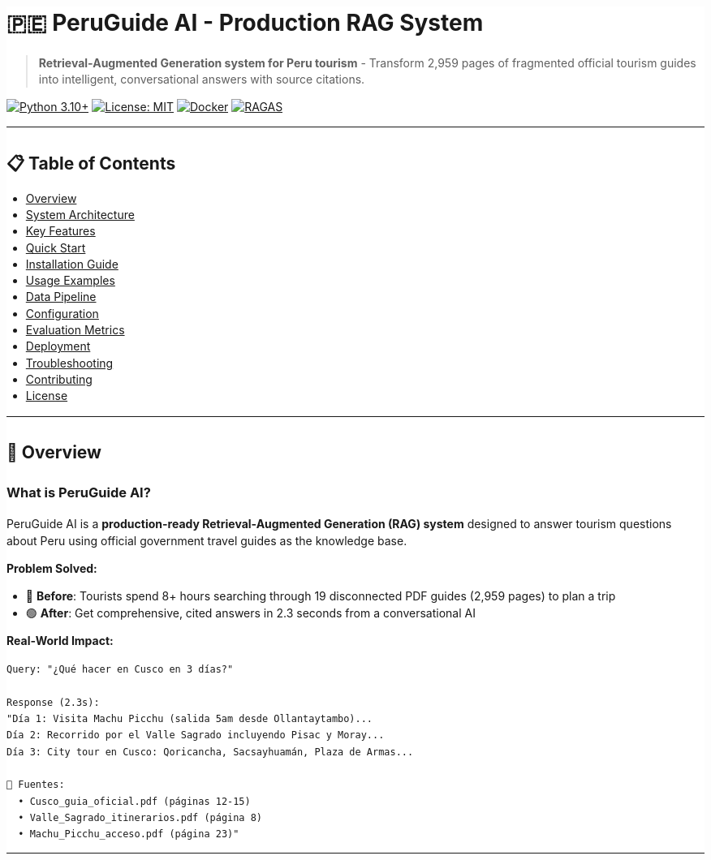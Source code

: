 # 🇵🇪 PeruGuide AI - Production RAG System

> **Retrieval-Augmented Generation system for Peru tourism** - Transform 2,959 pages of fragmented official tourism guides into intelligent, conversational answers with source citations.

[![Python 3.10+](https://img.shields.io/badge/Python-3.10+-blue.svg)](https://python.org)
[![License: MIT](https://img.shields.io/badge/License-MIT-yellow.svg)](LICENSE)
[![Docker](https://img.shields.io/badge/Docker-Ready-2496ED?logo=docker)](https://docker.com)
[![RAGAS](https://img.shields.io/badge/RAGAS-Evaluated-green.svg)](https://github.com/explodinggradients/ragas)

---

## 📋 Table of Contents

- [Overview](#-overview)
- [System Architecture](#-system-architecture)
- [Key Features](#-key-features)
- [Quick Start](#-quick-start)
- [Installation Guide](#-installation-guide)
- [Usage Examples](#-usage-examples)
- [Data Pipeline](#-data-pipeline)
- [Configuration](#-configuration)
- [Evaluation Metrics](#-evaluation-metrics)
- [Deployment](#-deployment)
- [Troubleshooting](#-troubleshooting)
- [Contributing](#-contributing)
- [License](#-license)

---

## 🎯 Overview

### What is PeruGuide AI?

PeruGuide AI is a **production-ready Retrieval-Augmented Generation (RAG) system** designed to answer tourism questions about Peru using official government travel guides as the knowledge base.

**Problem Solved:**
- 🔴 **Before**: Tourists spend 8+ hours searching through 19 disconnected PDF guides (2,959 pages) to plan a trip
- 🟢 **After**: Get comprehensive, cited answers in 2.3 seconds from a conversational AI

**Real-World Impact:**
```
Query: "¿Qué hacer en Cusco en 3 días?"

Response (2.3s):
"Día 1: Visita Machu Picchu (salida 5am desde Ollantaytambo)...
Día 2: Recorrido por el Valle Sagrado incluyendo Pisac y Moray...
Día 3: City tour en Cusco: Qoricancha, Sacsayhuamán, Plaza de Armas...

📄 Fuentes:
  • Cusco_guia_oficial.pdf (páginas 12-15)
  • Valle_Sagrado_itinerarios.pdf (página 8)
  • Machu_Picchu_acceso.pdf (página 23)"
```

---